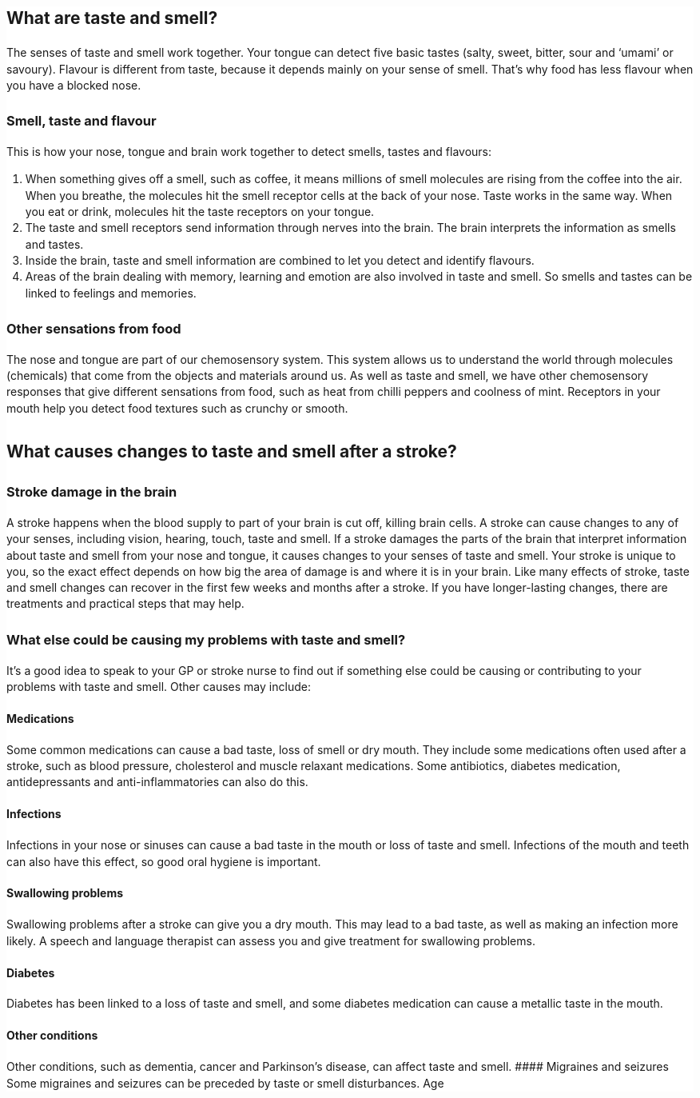 ## What are taste and smell?
The senses of taste and smell work together. Your tongue can detect five basic tastes (salty, sweet, bitter, sour and ‘umami’ or savoury). Flavour is different from taste, because it depends mainly on your sense of smell. That’s why food has less flavour when you have a blocked nose. 
### Smell, taste and flavour
This is how your nose, tongue and brain work together to detect smells, tastes and flavours: 
1. When something gives off a smell, such as coffee, it means millions of smell molecules are rising from the coffee into the air. When you breathe, the molecules hit the smell receptor cells at the back of your nose. Taste works in the same way. When you eat or drink, molecules hit the taste receptors on your tongue. 
2. The taste and smell receptors send information through nerves into the brain. The brain interprets the information as smells and tastes. 
3. Inside the brain, taste and smell information are combined to let you detect and identify flavours.
4. Areas of the brain dealing with memory, learning and emotion are also involved in taste and smell. So smells and tastes can be linked to feelings and memories.
### Other sensations from food
The nose and tongue are part of our chemosensory system. This system allows us to understand the world through molecules (chemicals) that come from the objects and materials around us. As well as taste and smell, we have other chemosensory responses that give different sensations from food, such as heat from chilli peppers and coolness of mint. Receptors in your mouth help you detect food textures such as crunchy or smooth.

## What causes changes to taste and smell after a stroke?
### Stroke damage in the brain
A stroke happens when the blood supply to part of your brain is cut off, killing brain cells. A stroke can cause changes to any of your senses, including vision, hearing, touch, taste and smell. If a stroke damages the parts of the brain that interpret information about taste and smell from your nose and tongue, it causes changes to your senses of taste and smell.
Your stroke is unique to you, so the exact effect depends on how big the area of damage is and where it is in your brain.
Like many effects of stroke, taste and smell changes can recover in the first few weeks and months after a stroke. If you have longer-lasting changes, there are treatments and practical steps that may help.
### What else could be causing my problems with taste and smell?
It’s a good idea to speak to your GP or stroke nurse to find out if something else could be causing or contributing to your problems with taste and smell. Other causes may include:
#### Medications
Some common medications can cause a bad taste, loss of smell or dry mouth. They include some medications often used after a stroke, such as blood pressure, cholesterol and muscle relaxant medications. Some antibiotics, diabetes medication, antidepressants and anti-inflammatories can also do this.
#### Infections
Infections in your nose or sinuses can cause a bad taste in the mouth or loss of taste and smell. Infections of the mouth and teeth can also have this effect, so good oral hygiene is important.
#### Swallowing problems
Swallowing problems after a stroke can give you a dry mouth. This may lead to a bad taste, as well as making an infection more likely. A speech and language therapist can assess you and give treatment for swallowing problems. 
#### Diabetes
Diabetes has been linked to a loss of taste and smell, and some diabetes medication can cause a metallic taste in the mouth.
#### Other conditions
Other conditions, such as dementia, cancer and Parkinson’s disease, can affect taste and smell. #### Migraines and seizures
Some migraines and seizures can be preceded by taste or smell disturbances.
Age